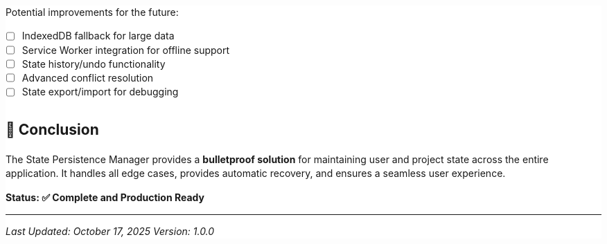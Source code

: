 Potential improvements for the future:
- [ ] IndexedDB fallback for large data
- [ ] Service Worker integration for offline support
- [ ] State history/undo functionality
- [ ] Advanced conflict resolution
- [ ] State export/import for debugging

## 🚀 Conclusion

The State Persistence Manager provides a **bulletproof solution** for maintaining user and project state across the entire application. It handles all edge cases, provides automatic recovery, and ensures a seamless user experience.

**Status: ✅ Complete and Production Ready**

---

*Last Updated: October 17, 2025*
*Version: 1.0.0*


